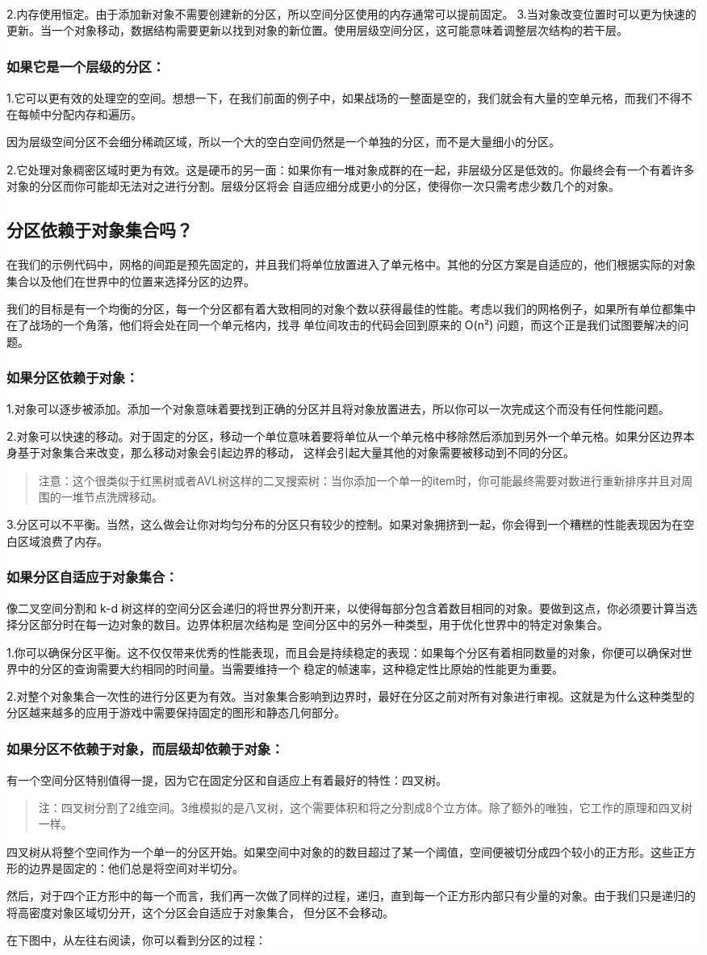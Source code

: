 2.内存使用恒定。由于添加新对象不需要创建新的分区，所以空间分区使用的内存通常可以提前固定。
3.当对象改变位置时可以更为快速的更新。当一个对象移动，数据结构需要更新以找到对象的新位置。使用层级空间分区，这可能意味着调整层次结构的若干层。

### 如果它是一个层级的分区：

1.它可以更有效的处理空的空间。想想一下，在我们前面的例子中，如果战场的一整面是空的，我们就会有大量的空单元格，而我们不得不在每帧中分配内存和遍历。

因为层级空间分区不会细分稀疏区域，所以一个大的空白空间仍然是一个单独的分区，而不是大量细小的分区。

2.它处理对象稠密区域时更为有效。这是硬币的另一面：如果你有一堆对象成群的在一起，非层级分区是低效的。你最终会有一个有着许多对象的分区而你可能却无法对之进行分割。层级分区将会
自适应细分成更小的分区，使得你一次只需考虑少数几个的对象。

## 分区依赖于对象集合吗？

在我们的示例代码中，网格的间距是预先固定的，并且我们将单位放置进入了单元格中。其他的分区方案是自适应的，他们根据实际的对象集合以及他们在世界中的位置来选择分区的边界。

我们的目标是有一个均衡的分区，每一个分区都有着大致相同的对象个数以获得最佳的性能。考虑以我们的网格例子，如果所有单位都集中在了战场的一个角落，他们将会处在同一个单元格内，找寻
单位间攻击的代码会回到原来的 O(n²) 问题，而这个正是我们试图要解决的问题。

### 如果分区依赖于对象：

1.对象可以逐步被添加。添加一个对象意味着要找到正确的分区并且将对象放置进去，所以你可以一次完成这个而没有任何性能问题。

2.对象可以快速的移动。对于固定的分区，移动一个单位意味着要将单位从一个单元格中移除然后添加到另外一个单元格。如果分区边界本身基于对象集合来改变，那么移动对象会引起边界的移动，
这样会引起大量其他的对象需要被移动到不同的分区。

> 注意：这个很类似于红黑树或者AVL树这样的二叉搜索树：当你添加一个单一的item时，你可能最终需要对数进行重新排序并且对周围的一堆节点洗牌移动。

3.分区可以不平衡。当然，这么做会让你对均匀分布的分区只有较少的控制。如果对象拥挤到一起，你会得到一个糟糕的性能表现因为在空白区域浪费了内存。

### 如果分区自适应于对象集合：

像二叉空间分割和 k-d 树这样的空间分区会递归的将世界分割开来，以使得每部分包含着数目相同的对象。要做到这点，你必须要计算当选择分区部分时在每一边对象的数目。边界体积层次结构是
空间分区中的另外一种类型，用于优化世界中的特定对象集合。

1.你可以确保分区平衡。这不仅仅带来优秀的性能表现，而且会是持续稳定的表现：如果每个分区有着相同数量的对象，你便可以确保对世界中的分区的查询需要大约相同的时间量。当需要维持一个
稳定的帧速率，这种稳定性比原始的性能更为重要。

2.对整个对象集合一次性的进行分区更为有效。当对象集合影响到边界时，最好在分区之前对所有对象进行审视。这就是为什么这种类型的分区越来越多的应用于游戏中需要保持固定的图形和静态几何部分。

### 如果分区不依赖于对象，而层级却依赖于对象：

有一个空间分区特别值得一提，因为它在固定分区和自适应上有着最好的特性：四叉树。

> 注：四叉树分割了2维空间。3维模拟的是八叉树，这个需要体积和将之分割成8个立方体。除了额外的唯独，它工作的原理和四叉树一样。

四叉树从将整个空间作为一个单一的分区开始。如果空间中对象的的数目超过了某一个阈值，空间便被切分成四个较小的正方形。这些正方形的边界是固定的：他们总是将空间对半切分。

然后，对于四个正方形中的每一个而言，我们再一次做了同样的过程，递归，直到每一个正方形内部只有少量的对象。由于我们只是递归的将高密度对象区域切分开，这个分区会自适应于对象集合，
但分区不会移动。

在下图中，从左往右阅读，你可以看到分区的过程：
